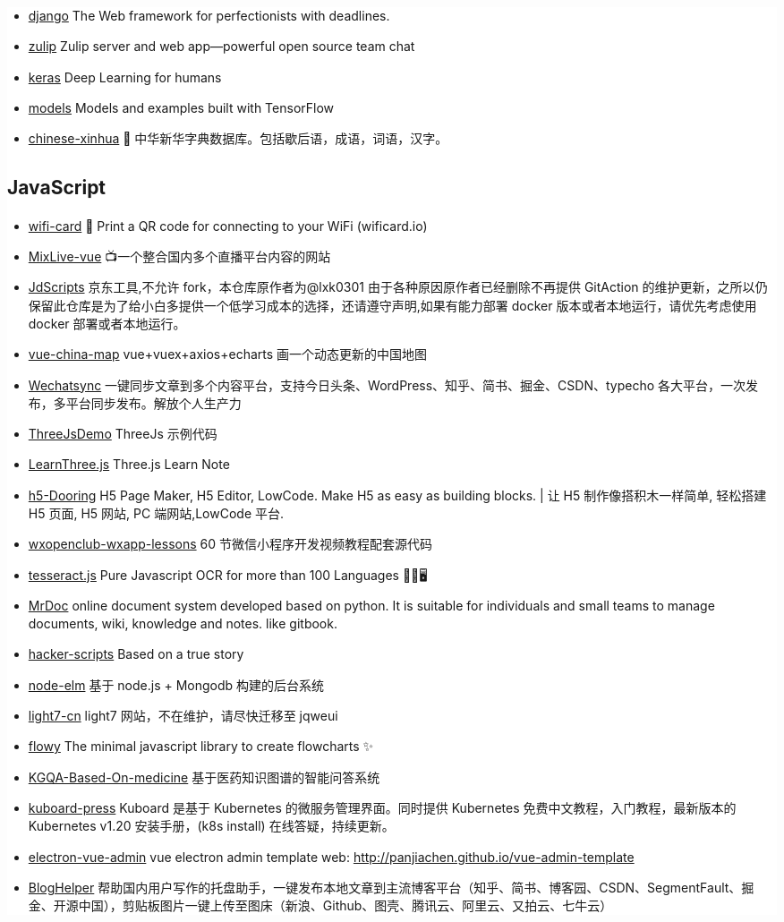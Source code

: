 - [django](https://github.com/django/django) The Web framework for perfectionists with deadlines.

- [zulip](https://github.com/zulip/zulip) Zulip server and web app—powerful open source team chat

- [keras](https://github.com/keras-team/keras) Deep Learning for humans

- [models](https://github.com/tensorflow/models) Models and examples built with TensorFlow

- [chinese-xinhua](https://github.com/pwxcoo/chinese-xinhua) :orange_book: 中华新华字典数据库。包括歇后语，成语，词语，汉字。

## JavaScript

- [wifi-card](https://github.com/bndw/wifi-card) 📶 Print a QR code for connecting to your WiFi (wificard.io)

- [MixLive-vue](https://github.com/guyijie1211/MixLive-vue) :tv:一个整合国内多个直播平台内容的网站

- [JdScripts](https://github.com/danwangshimoluo/JdScripts) 京东工具,不允许 fork，本仓库原作者为@lxk0301 由于各种原因原作者已经删除不再提供 GitAction 的维护更新，之所以仍保留此仓库是为了给小白多提供一个低学习成本的选择，还请遵守声明,如果有能力部署 docker 版本或者本地运行，请优先考虑使用 docker 部署或者本地运行。

- [vue-china-map](https://github.com/mazeyqian/vue-china-map) vue+vuex+axios+echarts 画一个动态更新的中国地图

- [Wechatsync](https://github.com/wechatsync/Wechatsync) 一键同步文章到多个内容平台，支持今日头条、WordPress、知乎、简书、掘金、CSDN、typecho 各大平台，一次发布，多平台同步发布。解放个人生产力

- [ThreeJsDemo](https://github.com/xiao149/ThreeJsDemo) ThreeJs 示例代码

- [LearnThree.js](https://github.com/kingder-c/LearnThree.js) Three.js Learn Note

- [h5-Dooring](https://github.com/MrXujiang/h5-Dooring) H5 Page Maker, H5 Editor, LowCode. Make H5 as easy as building blocks. | 让 H5 制作像搭积木一样简单, 轻松搭建 H5 页面, H5 网站, PC 端网站,LowCode 平台.

- [wxopenclub-wxapp-lessons](https://github.com/ParryQiu/wxopenclub-wxapp-lessons) 60 节微信小程序开发视频教程配套源代码

- [tesseract.js](https://github.com/naptha/tesseract.js) Pure Javascript OCR for more than 100 Languages 📖🎉🖥

- [MrDoc](https://github.com/zmister2016/MrDoc) online document system developed based on python. It is suitable for individuals and small teams to manage documents, wiki, knowledge and notes. like gitbook.

- [hacker-scripts](https://github.com/NARKOZ/hacker-scripts) Based on a true story

- [node-elm](https://github.com/bailicangdu/node-elm) 基于 node.js + Mongodb 构建的后台系统

- [light7-cn](https://github.com/lihongxun945/light7-cn) light7 网站，不在维护，请尽快迁移至 jqweui

- [flowy](https://github.com/alyssaxuu/flowy) The minimal javascript library to create flowcharts ✨

- [KGQA-Based-On-medicine](https://github.com/YeYzheng/KGQA-Based-On-medicine) 基于医药知识图谱的智能问答系统

- [kuboard-press](https://github.com/eip-work/kuboard-press) Kuboard 是基于 Kubernetes 的微服务管理界面。同时提供 Kubernetes 免费中文教程，入门教程，最新版本的 Kubernetes v1.20 安装手册，(k8s install) 在线答疑，持续更新。

- [electron-vue-admin](https://github.com/PanJiaChen/electron-vue-admin) vue electron admin template web: http://panjiachen.github.io/vue-admin-template

- [BlogHelper](https://github.com/onblog/BlogHelper) 帮助国内用户写作的托盘助手，一键发布本地文章到主流博客平台（知乎、简书、博客园、CSDN、SegmentFault、掘金、开源中国），剪贴板图片一键上传至图床（新浪、Github、图壳、腾讯云、阿里云、又拍云、七牛云）
